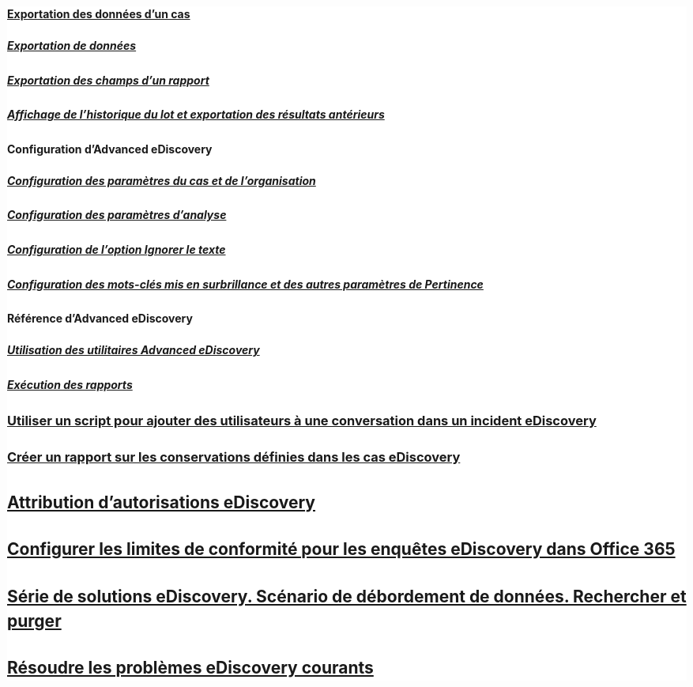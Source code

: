 #### [Exportation des données d’un cas](export-case-data-in-advanced-ediscovery.md)
##### [Exportation de données](export-results-in-advanced-ediscovery.md)
##### [Exportation des champs d’un rapport](export-report-fields-in-advanced-ediscovery.md)
##### [Affichage de l’historique du lot et exportation des résultats antérieurs](view-batch-history-and-export-past-results.md)

#### Configuration d’Advanced eDiscovery
##### [Configuration des paramètres du cas et de l’organisation](define-case-and-tenant-settings-in-advanced-ediscovery.md)
##### [Configuration des paramètres d’analyse](set-analyze-options-in-advanced-ediscovery.md)
##### [Configuration de l’option Ignorer le texte](set-ignore-text-in-advanced-ediscovery.md)
##### [Configuration des mots-clés mis en surbrillance et des autres paramètres de Pertinence](define-highlighted-keywords-and-advanced-options.md)

#### Référence d’Advanced eDiscovery
##### [Utilisation des utilitaires Advanced eDiscovery](use-advanced-ediscovery-utilities.md)
##### [Exécution des rapports](run-reports-in-advanced-ediscovery.md)

### [Utiliser un script pour ajouter des utilisateurs à une conversation dans un incident eDiscovery](use-a-script-to-add-users-to-a-hold-in-ediscovery.md)
### [Créer un rapport sur les conservations définies dans les cas eDiscovery ](create-a-report-on-holds-in-ediscovery-cases.md)

## [Attribution d’autorisations eDiscovery](assign-ediscovery-permissions.md)
## [Configurer les limites de conformité pour les enquêtes eDiscovery dans Office 365](set-up-compliance-boundaries.md)
## [Série de solutions eDiscovery. Scénario de débordement de données. Rechercher et purger](data-spillage-scenariosearch-and-purge.md)
## [Résoudre les problèmes eDiscovery courants](ediscovery-troubleshooting-common-issues.md)
